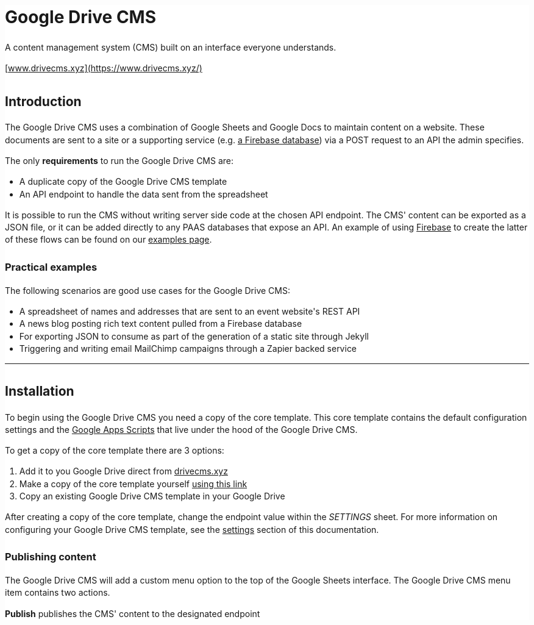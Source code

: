 # Google Drive CMS
A content management system (CMS) built on an interface everyone understands.

[www.drivecms.xyz](https://www.drivecms.xyz/)

## Introduction
The Google Drive CMS uses a combination of Google Sheets and Google Docs to maintain content on a website. These documents are sent to a site or a supporting service (e.g. [a Firebase database](https://words.mxbry.com/how-i-used-google-drive-and-firebase-to-give-my-static-site-a-cms-7226e01a51b5#.umrt2gwpz)) via a POST request to an API the admin specifies.

The only **requirements** to run the Google Drive CMS are:
- A duplicate copy of the Google Drive CMS template
- An API endpoint to handle the data sent from the spreadsheet

It is possible to run the CMS without writing server side code at the chosen API endpoint. The CMS' content can be exported as a JSON file, or it can be added directly to any PAAS databases that expose an API. An example of using [Firebase](https://www.firebase.com/) to create the latter of these flows can be found on our [examples page](/examples.html).

### Practical examples
The following scenarios are good use cases for the Google Drive CMS:

- A spreadsheet of names and addresses that are sent to an event website's REST API
- A news blog posting rich text content pulled from a Firebase database
- For exporting JSON to consume as part of the generation of a static site through Jekyll
- Triggering and writing email MailChimp campaigns through a Zapier backed service

---

## Installation
To begin using the Google Drive CMS you need a copy of the core template. This core template contains the default configuration settings and the [Google Apps Scripts](https://developers.google.com/apps-script/) that live under the hood of the Google Drive CMS.

To get a copy of the core template there are 3 options:

1. Add it to you Google Drive direct from [drivecms.xyz](https://drivecms.xyz)
2. Make a copy of the core template yourself [using this link](https://docs.google.com/spreadsheets/d/15ifxjEo9nVXTbeX7mwLnW-F5yu96u9IF1RL3wHoYLbs/edit?usp=sharing)
3. Copy an existing Google Drive CMS template in your Google Drive

After creating a copy of the core template, change the endpoint value within the *SETTINGS* sheet. For more information on configuring your Google Drive CMS template, see the [settings](#settings) section of this documentation.

### Publishing content
The Google Drive CMS will add a custom menu option to the top of the Google Sheets interface. The Google Drive CMS menu item contains two actions.

**Publish** publishes the CMS' content to the designated endpoint
